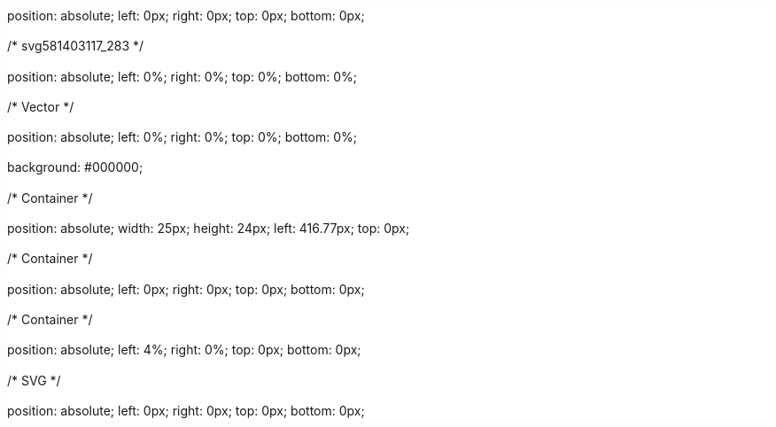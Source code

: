 position: absolute;
left: 0px;
right: 0px;
top: 0px;
bottom: 0px;



/* svg581403117_283 */

position: absolute;
left: 0%;
right: 0%;
top: 0%;
bottom: 0%;



/* Vector */

position: absolute;
left: 0%;
right: 0%;
top: 0%;
bottom: 0%;

background: #000000;


/* Container */

position: absolute;
width: 25px;
height: 24px;
left: 416.77px;
top: 0px;



/* Container */

position: absolute;
left: 0px;
right: 0px;
top: 0px;
bottom: 0px;



/* Container */

position: absolute;
left: 4%;
right: 0%;
top: 0px;
bottom: 0px;



/* SVG */

position: absolute;
left: 0px;
right: 0px;
top: 0px;
bottom: 0px;
